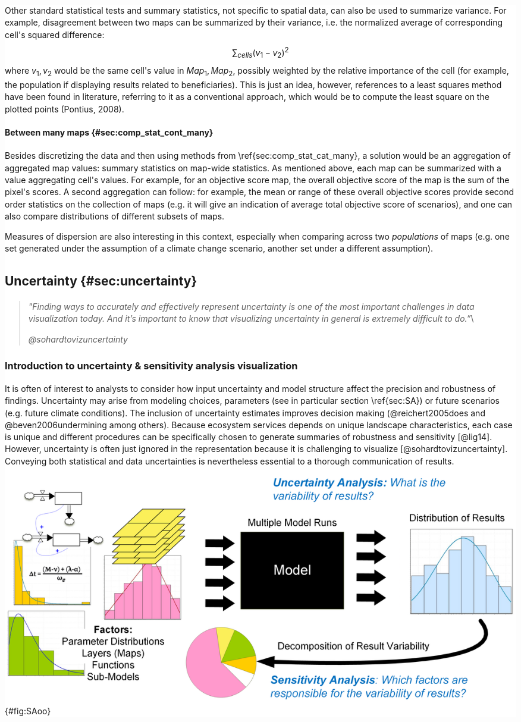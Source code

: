 Other standard statistical tests and summary statistics, not specific to spatial data, can also be used to summarize variance. For example, disagreement between two maps can be summarized by their variance, i.e. the normalized average of corresponding cell's squared difference: $$\sum_{cells} (v_1 - v_2)^2$$ where $v_1, v_2$ would be the same cell's value in $Map_1, Map_2$, possibly weighted by the relative importance of the cell (for example, the population if displaying results related to beneficiaries). This is just an idea, however, references to a least squares method have been found in literature, referring to it as a conventional approach, which would be to compute the least square on the plotted points (Pontius, 2008). 



#### Between many maps {#sec:comp_stat_cont_many}
Besides discretizing the data and then using methods from \ref{sec:comp_stat_cat_many}, a solution would be an aggregation of aggregated map values: summary statistics on map-wide statistics. As mentioned above, each map can be summarized with a value aggregating cell's values. For example, for an objective score map, the overall objective score of the map is the sum of the pixel's scores. A second aggregation can follow: for example, the mean or range of these overall objective scores provide second order statistics on the collection of maps (e.g. it will give an indication of average total objective score of scenarios), and one can also compare distributions of different subsets of maps.

Measures of dispersion are also interesting in this context, especially when comparing across two *populations* of maps (e.g. one set generated  under the assumption of a climate change scenario, another set under a different assumption). 

## Uncertainty {#sec:uncertainty}

> *"Finding ways to accurately and effectively represent uncertainty is one of the most important challenges in data visualization today. And it’s important to know that visualizing uncertainty in general is extremely difficult to do.”*\
> 
> *@sohardtovizuncertainty*

### Introduction to uncertainty & sensitivity analysis visualization

It is often of interest to analysts to consider how input uncertainty and model structure affect the precision and robustness of findings. Uncertainty may arise from modeling choices, parameters (see in particular section \ref{sec:SA}) or future scenarios (e.g. future climate conditions). The inclusion of uncertainty estimates improves decision making (@reichert2005does and @beven2006undermining among others). Because ecosystem services depends on unique landscape characteristics, each case is unique and different procedures can be specifically chosen to generate summaries of robustness and sensitivity [@lig14]. However, uncertainty is often just ignored in the representation because it is challenging to visualize [@sohardtovizuncertainty]. Conveying both statistical and data uncertainties is nevertheless essential to a thorough communication of results. 

![Uncertainty analysis and sensitivity analysis [@lig14]](../images/UA_SA-lig14.png){#fig:SAoo}

[^71back]: The visualization challenges specific to natural capital data were identified through discussions with multiple members of the NatCap community, and further confirmed by the survey, which results are documented in Chapter \ref{sec:TheTool}.
 [^0326back]: Vocabulary note: "multi-objective" refers here to problems with three or more objectives, also called many-objective problems [@Fleming05] or high order-Pareto optimization problems [@Reed04]
[^8888back]: To avoid confusion, we clarify here that figure \ref{fig:scatterplots}b is not a SPLOM, as the axis correspond to the same variables in every multiple. A SPLOM would display plots where each the axis correspond to different variables in each multiple, to show pairwise correlation information. An example can be found in [figure 2 here](https://www3.epa.gov/caddis/da_exploratory_1.html).
[^11back]: A side concern that may come up in these cases, is about data management: the total size of the runs can become is too large for available main memory. A strategy is to precompute summary statistics, such as the mean and extrema [@PotterWilson].
[^980back]: Links to parallel coordinates and alluvial plots implementations and packages: \
[^100back]: see also petal charts, and discussion from @spiderman_bad_Ref.
[^212back]: Normalizing here consists in dividing the variable of interest per unit area; e.g. to express population, the population per square kilometer should be displayed.
[^01back]: The text translates to: *The numbers of men present are represented by the width of the colored zones at a scale of one millimeter for every ten thousand men; they are further written across the zones. The red designates the men who enter into Russia, the black those who leave it. The information which has served to draw up the map has been extracted from the works of M. M. Thiers of Ségur, of Fezensac, of Chambray and the unpublished diary of Jacob, the pharmacist of the army since october 28th. In order to better judge with the eye the diminution of the army, I have assumed that the troops of Prince Jérôme and the Marshal Davoush who had been detached at Minsk and Mokilow and have rejoined around Orcha and Vitebsk had always marched with the army.* ](../images/Minard.png){#fig:minard}
[^9102back]: Inconsistent terminology note: sometimes the word *scenarios* is used to refer to a portfolio. Unfortunately, this term has been used with many meanings depending on the context and niche modeling community, including a more general meaning of a specific realization of uncertain exogenous input variables. Thus one might also develop a "portfolio" of targeted interventions under multiple (exogenous) scenarios.
[^127back]: MCK compares raster maps using fuzzy set map comparison, hierarchical fuzzy pattern matching, and moving window based comparison of landscape structure. [See MCK website](http://mck.riks.nl). 
[^55back]: More precisely, the modal portfolio maps can either display the category assigned in most of the runs, or limit to these assigned in a certain threshold percentage of the runs. 
[^1back]: Agent-based modeling (ABM), or indivisual-based modeling consist in representing phenomenas as dynamical systems of interacting agents, where an agent is a discrete and autonomous entity. Their individual behaviors are encoded, resulting in outputs describing the the agents' interactions that are used to describe complex systems. These systems can be a  variety of processes, phenomena, and situations in any field. [@ABM_intro] In the context of this work, ABM is of interest because simulation runs often produce a high volume of multidimensional output data (e.g. induced by Monte Carlo sampling), requiring visualization and statistical analysis of the outputs.
[^3back]: Terminology note: Following @Kuhnert2005, in this section, "cell" corresponds to the regional unit at which data is aggregated, also referred to as SDU, it can be a region, a pixel, a hydrological area or a state for example.
 [^80back]: Details of calculations can be found [here](https://docs.google.com/spreadsheets/d/1wsm0-X5-pJ_I7J7nduWE_dmiOVWgSUyyo-51t58C8Vo/edit#gid=436596527).
[^5353back]: Spiderplots or spidercharts is a blurry term to that has been used to refer both to 2-axis spiderplots (as in figure \ref{fig:SA_overall}b), but also to multi-axis spiderplots which are also referred to as radar chart (as in figure \ref{fig:coastal_sm}a). 